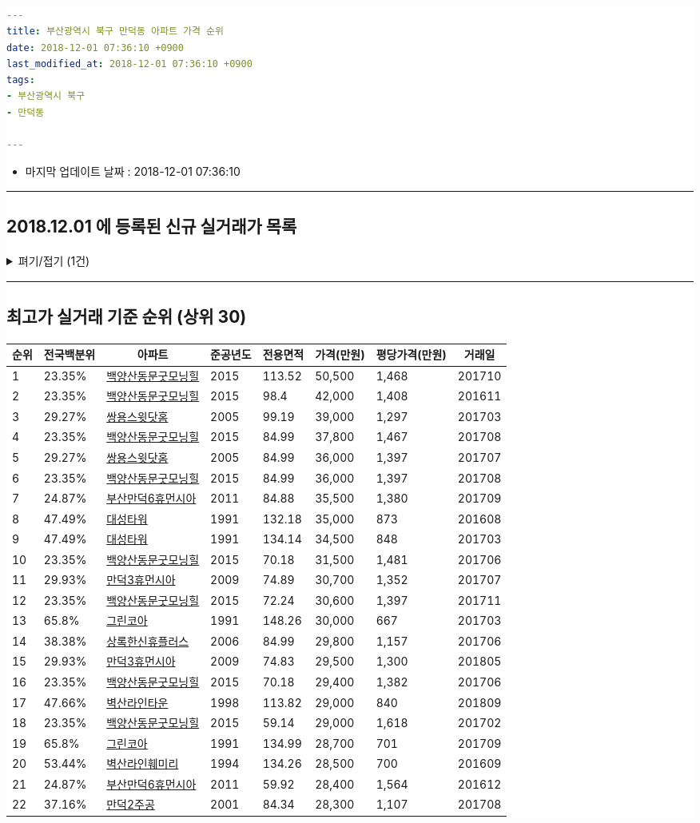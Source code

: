 ```yaml
---
title: 부산광역시 북구 만덕동 아파트 가격 순위
date: 2018-12-01 07:36:10 +0900
last_modified_at: 2018-12-01 07:36:10 +0900
tags:
- 부산광역시 북구
- 만덕동

---
```


* 마지막 업데이트 날짜 : 2018-12-01 07:36:10

---

## 2018.12.01 에 등록된 신규 실거래가 목록

<details><summary>펴기/접기 (1건)</summary></details>

---

## 최고가 실거래 기준 순위 (상위 30)


|순위|전국백분위|아파트|준공년도|전용면적|가격(만원)|평당가격(만원)|거래일|
|---|---|---|---|---|---|---|---|
|1|23.35%|[백양산동문굿모닝힐](https://search.naver.com/search.naver?query=%EB%B6%80%EC%82%B0%EA%B4%91%EC%97%AD%EC%8B%9C+%EB%B6%81%EA%B5%AC+%EB%A7%8C%EB%8D%95%EB%8F%99+%EB%B0%B1%EC%96%91%EC%82%B0%EB%8F%99%EB%AC%B8%EA%B5%BF%EB%AA%A8%EB%8B%9D%ED%9E%90)|2015|113.52|50,500|1,468|201710|
|2|23.35%|[백양산동문굿모닝힐](https://search.naver.com/search.naver?query=%EB%B6%80%EC%82%B0%EA%B4%91%EC%97%AD%EC%8B%9C+%EB%B6%81%EA%B5%AC+%EB%A7%8C%EB%8D%95%EB%8F%99+%EB%B0%B1%EC%96%91%EC%82%B0%EB%8F%99%EB%AC%B8%EA%B5%BF%EB%AA%A8%EB%8B%9D%ED%9E%90)|2015|98.4|42,000|1,408|201611|
|3|29.27%|[쌍용스윗닷홈](https://search.naver.com/search.naver?query=%EB%B6%80%EC%82%B0%EA%B4%91%EC%97%AD%EC%8B%9C+%EB%B6%81%EA%B5%AC+%EB%A7%8C%EB%8D%95%EB%8F%99+%EC%8C%8D%EC%9A%A9%EC%8A%A4%EC%9C%97%EB%8B%B7%ED%99%88)|2005|99.19|39,000|1,297|201703|
|4|23.35%|[백양산동문굿모닝힐](https://search.naver.com/search.naver?query=%EB%B6%80%EC%82%B0%EA%B4%91%EC%97%AD%EC%8B%9C+%EB%B6%81%EA%B5%AC+%EB%A7%8C%EB%8D%95%EB%8F%99+%EB%B0%B1%EC%96%91%EC%82%B0%EB%8F%99%EB%AC%B8%EA%B5%BF%EB%AA%A8%EB%8B%9D%ED%9E%90)|2015|84.99|37,800|1,467|201708|
|5|29.27%|[쌍용스윗닷홈](https://search.naver.com/search.naver?query=%EB%B6%80%EC%82%B0%EA%B4%91%EC%97%AD%EC%8B%9C+%EB%B6%81%EA%B5%AC+%EB%A7%8C%EB%8D%95%EB%8F%99+%EC%8C%8D%EC%9A%A9%EC%8A%A4%EC%9C%97%EB%8B%B7%ED%99%88)|2005|84.99|36,000|1,397|201707|
|6|23.35%|[백양산동문굿모닝힐](https://search.naver.com/search.naver?query=%EB%B6%80%EC%82%B0%EA%B4%91%EC%97%AD%EC%8B%9C+%EB%B6%81%EA%B5%AC+%EB%A7%8C%EB%8D%95%EB%8F%99+%EB%B0%B1%EC%96%91%EC%82%B0%EB%8F%99%EB%AC%B8%EA%B5%BF%EB%AA%A8%EB%8B%9D%ED%9E%90)|2015|84.99|36,000|1,397|201708|
|7|24.87%|[부산만덕6휴먼시아](https://search.naver.com/search.naver?query=%EB%B6%80%EC%82%B0%EA%B4%91%EC%97%AD%EC%8B%9C+%EB%B6%81%EA%B5%AC+%EB%A7%8C%EB%8D%95%EB%8F%99+%EB%B6%80%EC%82%B0%EB%A7%8C%EB%8D%956%ED%9C%B4%EB%A8%BC%EC%8B%9C%EC%95%84)|2011|84.88|35,500|1,380|201709|
|8|47.49%|[대성타워](https://search.naver.com/search.naver?query=%EB%B6%80%EC%82%B0%EA%B4%91%EC%97%AD%EC%8B%9C+%EB%B6%81%EA%B5%AC+%EB%A7%8C%EB%8D%95%EB%8F%99+%EB%8C%80%EC%84%B1%ED%83%80%EC%9B%8C)|1991|132.18|35,000|873|201608|
|9|47.49%|[대성타워](https://search.naver.com/search.naver?query=%EB%B6%80%EC%82%B0%EA%B4%91%EC%97%AD%EC%8B%9C+%EB%B6%81%EA%B5%AC+%EB%A7%8C%EB%8D%95%EB%8F%99+%EB%8C%80%EC%84%B1%ED%83%80%EC%9B%8C)|1991|134.14|34,500|848|201703|
|10|23.35%|[백양산동문굿모닝힐](https://search.naver.com/search.naver?query=%EB%B6%80%EC%82%B0%EA%B4%91%EC%97%AD%EC%8B%9C+%EB%B6%81%EA%B5%AC+%EB%A7%8C%EB%8D%95%EB%8F%99+%EB%B0%B1%EC%96%91%EC%82%B0%EB%8F%99%EB%AC%B8%EA%B5%BF%EB%AA%A8%EB%8B%9D%ED%9E%90)|2015|70.18|31,500|1,481|201706|
|11|29.93%|[만덕3휴먼시아](https://search.naver.com/search.naver?query=%EB%B6%80%EC%82%B0%EA%B4%91%EC%97%AD%EC%8B%9C+%EB%B6%81%EA%B5%AC+%EB%A7%8C%EB%8D%95%EB%8F%99+%EB%A7%8C%EB%8D%953%ED%9C%B4%EB%A8%BC%EC%8B%9C%EC%95%84)|2009|74.89|30,700|1,352|201707|
|12|23.35%|[백양산동문굿모닝힐](https://search.naver.com/search.naver?query=%EB%B6%80%EC%82%B0%EA%B4%91%EC%97%AD%EC%8B%9C+%EB%B6%81%EA%B5%AC+%EB%A7%8C%EB%8D%95%EB%8F%99+%EB%B0%B1%EC%96%91%EC%82%B0%EB%8F%99%EB%AC%B8%EA%B5%BF%EB%AA%A8%EB%8B%9D%ED%9E%90)|2015|72.24|30,600|1,397|201711|
|13|65.8%|[그린코아](https://search.naver.com/search.naver?query=%EB%B6%80%EC%82%B0%EA%B4%91%EC%97%AD%EC%8B%9C+%EB%B6%81%EA%B5%AC+%EB%A7%8C%EB%8D%95%EB%8F%99+%EA%B7%B8%EB%A6%B0%EC%BD%94%EC%95%84)|1991|148.26|30,000|667|201703|
|14|38.38%|[상록한신휴플러스](https://search.naver.com/search.naver?query=%EB%B6%80%EC%82%B0%EA%B4%91%EC%97%AD%EC%8B%9C+%EB%B6%81%EA%B5%AC+%EB%A7%8C%EB%8D%95%EB%8F%99+%EC%83%81%EB%A1%9D%ED%95%9C%EC%8B%A0%ED%9C%B4%ED%94%8C%EB%9F%AC%EC%8A%A4)|2006|84.99|29,800|1,157|201706|
|15|29.93%|[만덕3휴먼시아](https://search.naver.com/search.naver?query=%EB%B6%80%EC%82%B0%EA%B4%91%EC%97%AD%EC%8B%9C+%EB%B6%81%EA%B5%AC+%EB%A7%8C%EB%8D%95%EB%8F%99+%EB%A7%8C%EB%8D%953%ED%9C%B4%EB%A8%BC%EC%8B%9C%EC%95%84)|2009|74.83|29,500|1,300|201805|
|16|23.35%|[백양산동문굿모닝힐](https://search.naver.com/search.naver?query=%EB%B6%80%EC%82%B0%EA%B4%91%EC%97%AD%EC%8B%9C+%EB%B6%81%EA%B5%AC+%EB%A7%8C%EB%8D%95%EB%8F%99+%EB%B0%B1%EC%96%91%EC%82%B0%EB%8F%99%EB%AC%B8%EA%B5%BF%EB%AA%A8%EB%8B%9D%ED%9E%90)|2015|70.18|29,400|1,382|201706|
|17|47.66%|[벽산라인타운](https://search.naver.com/search.naver?query=%EB%B6%80%EC%82%B0%EA%B4%91%EC%97%AD%EC%8B%9C+%EB%B6%81%EA%B5%AC+%EB%A7%8C%EB%8D%95%EB%8F%99+%EB%B2%BD%EC%82%B0%EB%9D%BC%EC%9D%B8%ED%83%80%EC%9A%B4)|1998|113.82|29,000|840|201809|
|18|23.35%|[백양산동문굿모닝힐](https://search.naver.com/search.naver?query=%EB%B6%80%EC%82%B0%EA%B4%91%EC%97%AD%EC%8B%9C+%EB%B6%81%EA%B5%AC+%EB%A7%8C%EB%8D%95%EB%8F%99+%EB%B0%B1%EC%96%91%EC%82%B0%EB%8F%99%EB%AC%B8%EA%B5%BF%EB%AA%A8%EB%8B%9D%ED%9E%90)|2015|59.14|29,000|1,618|201702|
|19|65.8%|[그린코아](https://search.naver.com/search.naver?query=%EB%B6%80%EC%82%B0%EA%B4%91%EC%97%AD%EC%8B%9C+%EB%B6%81%EA%B5%AC+%EB%A7%8C%EB%8D%95%EB%8F%99+%EA%B7%B8%EB%A6%B0%EC%BD%94%EC%95%84)|1991|134.99|28,700|701|201709|
|20|53.44%|[벽산라인훼미리](https://search.naver.com/search.naver?query=%EB%B6%80%EC%82%B0%EA%B4%91%EC%97%AD%EC%8B%9C+%EB%B6%81%EA%B5%AC+%EB%A7%8C%EB%8D%95%EB%8F%99+%EB%B2%BD%EC%82%B0%EB%9D%BC%EC%9D%B8%ED%9B%BC%EB%AF%B8%EB%A6%AC)|1994|134.26|28,500|700|201609|
|21|24.87%|[부산만덕6휴먼시아](https://search.naver.com/search.naver?query=%EB%B6%80%EC%82%B0%EA%B4%91%EC%97%AD%EC%8B%9C+%EB%B6%81%EA%B5%AC+%EB%A7%8C%EB%8D%95%EB%8F%99+%EB%B6%80%EC%82%B0%EB%A7%8C%EB%8D%956%ED%9C%B4%EB%A8%BC%EC%8B%9C%EC%95%84)|2011|59.92|28,400|1,564|201612|
|22|37.16%|[만덕2주공](https://search.naver.com/search.naver?query=%EB%B6%80%EC%82%B0%EA%B4%91%EC%97%AD%EC%8B%9C+%EB%B6%81%EA%B5%AC+%EB%A7%8C%EB%8D%95%EB%8F%99+%EB%A7%8C%EB%8D%952%EC%A3%BC%EA%B3%B5)|2001|84.34|28,300|1,107|201708|